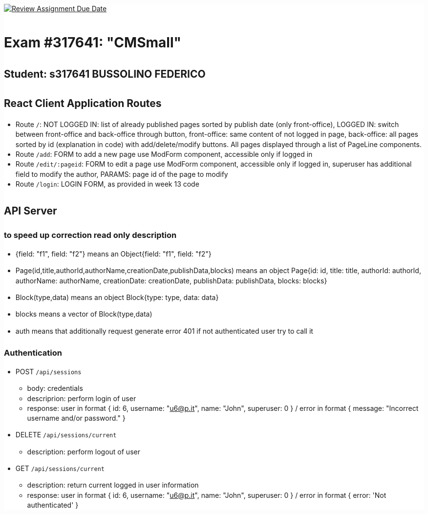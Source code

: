 [![Review Assignment Due Date](https://classroom.github.com/assets/deadline-readme-button-24ddc0f5d75046c5622901739e7c5dd533143b0c8e959d652212380cedb1ea36.svg)](https://classroom.github.com/a/suhcjUE-)
# Exam #317641: "CMSmall"
## Student: s317641 BUSSOLINO FEDERICO 

## React Client Application Routes

- Route `/`: NOT LOGGED IN: list of already published pages sorted by publish date (only front-office), LOGGED IN: switch between front-office and back-office through button, front-office: same content of not logged in page, back-office: all pages sorted by id (explanation in code) with add/delete/modify buttons.
All pages displayed through a list of PageLine components.
- Route `/add`: FORM to add a new page use ModForm component, accessible only if logged in
- Route `/edit/:pageid`: FORM to edit a page use ModForm component, accessible only if logged in, superuser has additional field to modify the author, PARAMS: page id of the page to modify
- Route `/login`: LOGIN FORM, as provided in week 13 code 

## API Server

### to speed up correction read only description

- {field: "f1", field: "f2"} means an Object{field: "f1", field: "f2"}

- Page(id,title,authorId,authorName,creationDate,publishData,blocks) means an object Page{id: id, title: title, authorId: authorId, authorName: authorName, creationDate: creationDate, publishData: publishData, blocks: blocks}

- Block(type,data) means an object Block{type: type, data: data}

- blocks means a vector of Block(type,data)

- auth means that additionally request generate error 401 if not authenticated user try to call it 


### Authentication

- POST `/api/sessions`
  - body: credentials
  - descriprion: perform login of user
  - response: user in format 
  { id: 6, username: "u6@p.it", name: "John", superuser: 0 } / error in format { message: "Incorrect username and/or password." }

- DELETE `/api/sessions/current`
  - description: perform logout of user

- GET `/api/sessions/current`
  - description: return current logged in user information
  - response: user in format { id: 6, username: "u6@p.it", name: "John", superuser: 0 } / error in format { error: 'Not authenticated' }
